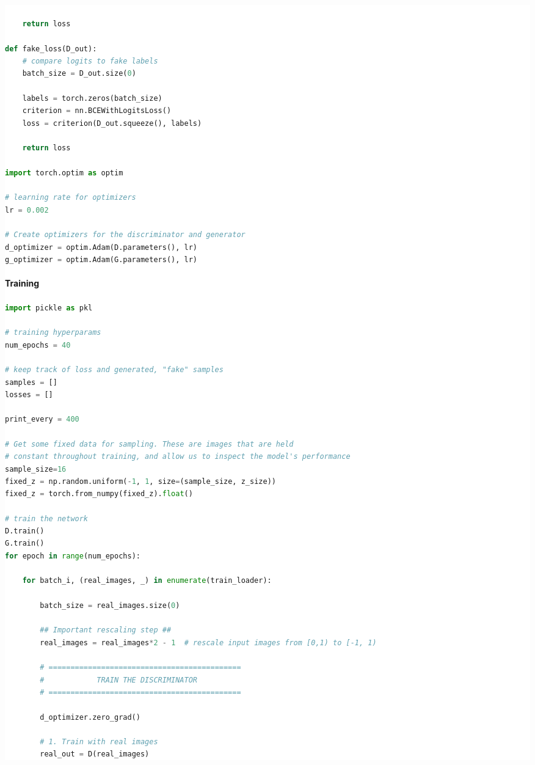 ```python
    
    return loss

def fake_loss(D_out):
    # compare logits to fake labels
    batch_size = D_out.size(0)
    
    labels = torch.zeros(batch_size)
    criterion = nn.BCEWithLogitsLoss()
    loss = criterion(D_out.squeeze(), labels)
    
    return loss
  
import torch.optim as optim

# learning rate for optimizers
lr = 0.002

# Create optimizers for the discriminator and generator
d_optimizer = optim.Adam(D.parameters(), lr)
g_optimizer = optim.Adam(G.parameters(), lr)
```



#### Training

```python
import pickle as pkl

# training hyperparams
num_epochs = 40

# keep track of loss and generated, "fake" samples
samples = []
losses = []

print_every = 400

# Get some fixed data for sampling. These are images that are held
# constant throughout training, and allow us to inspect the model's performance
sample_size=16
fixed_z = np.random.uniform(-1, 1, size=(sample_size, z_size))
fixed_z = torch.from_numpy(fixed_z).float()

# train the network
D.train()
G.train()
for epoch in range(num_epochs):
    
    for batch_i, (real_images, _) in enumerate(train_loader):
                
        batch_size = real_images.size(0)
        
        ## Important rescaling step ## 
        real_images = real_images*2 - 1  # rescale input images from [0,1) to [-1, 1)
        
        # ============================================
        #            TRAIN THE DISCRIMINATOR
        # ============================================
        
        d_optimizer.zero_grad()
                
        # 1. Train with real images
        real_out = D(real_images)
```